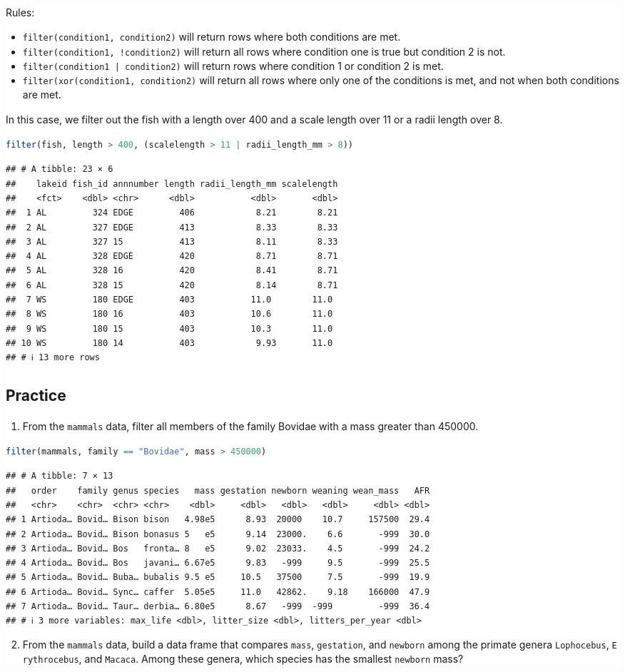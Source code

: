 Rules:  
+ `filter(condition1, condition2)` will return rows where both conditions are met.  
+ `filter(condition1, !condition2)` will return all rows where condition one is true but condition 2 is not.  
+ `filter(condition1 | condition2)` will return rows where condition 1 or condition 2 is met.  
+ `filter(xor(condition1, condition2)` will return all rows where only one of the conditions is met, and not when both conditions are met.  

In this case, we filter out the fish with a length over 400 and a scale length over 11 or a radii length over 8.

```r
filter(fish, length > 400, (scalelength > 11 | radii_length_mm > 8))
```

```
## # A tibble: 23 × 6
##    lakeid fish_id annnumber length radii_length_mm scalelength
##    <fct>    <dbl> <chr>      <dbl>           <dbl>       <dbl>
##  1 AL         324 EDGE         406            8.21        8.21
##  2 AL         327 EDGE         413            8.33        8.33
##  3 AL         327 15           413            8.11        8.33
##  4 AL         328 EDGE         420            8.71        8.71
##  5 AL         328 16           420            8.41        8.71
##  6 AL         328 15           420            8.14        8.71
##  7 WS         180 EDGE         403           11.0        11.0 
##  8 WS         180 16           403           10.6        11.0 
##  9 WS         180 15           403           10.3        11.0 
## 10 WS         180 14           403            9.93       11.0 
## # ℹ 13 more rows
```

## Practice  
1.  From the `mammals` data, filter all members of the family Bovidae with a mass greater than 450000.

```r
filter(mammals, family == "Bovidae", mass > 450000)
```

```
## # A tibble: 7 × 13
##   order    family genus species   mass gestation newborn weaning wean_mass   AFR
##   <chr>    <chr>  <chr> <chr>    <dbl>     <dbl>   <dbl>   <dbl>     <dbl> <dbl>
## 1 Artioda… Bovid… Bison bison   4.98e5      8.93  20000    10.7     157500  29.4
## 2 Artioda… Bovid… Bison bonasus 5   e5      9.14  23000.    6.6       -999  30.0
## 3 Artioda… Bovid… Bos   fronta… 8   e5      9.02  23033.    4.5       -999  24.2
## 4 Artioda… Bovid… Bos   javani… 6.67e5      9.83   -999     9.5       -999  25.5
## 5 Artioda… Bovid… Buba… bubalis 9.5 e5     10.5   37500     7.5       -999  19.9
## 6 Artioda… Bovid… Sync… caffer  5.05e5     11.0   42862.    9.18    166000  47.9
## 7 Artioda… Bovid… Taur… derbia… 6.80e5      8.67   -999  -999         -999  36.4
## # ℹ 3 more variables: max_life <dbl>, litter_size <dbl>, litters_per_year <dbl>
```

2. From the `mammals` data, build a data frame that compares `mass`, `gestation`, and `newborn` among the primate genera `Lophocebus`, `Erythrocebus`, and `Macaca`. Among these genera, which species has the smallest `newborn` mass?

